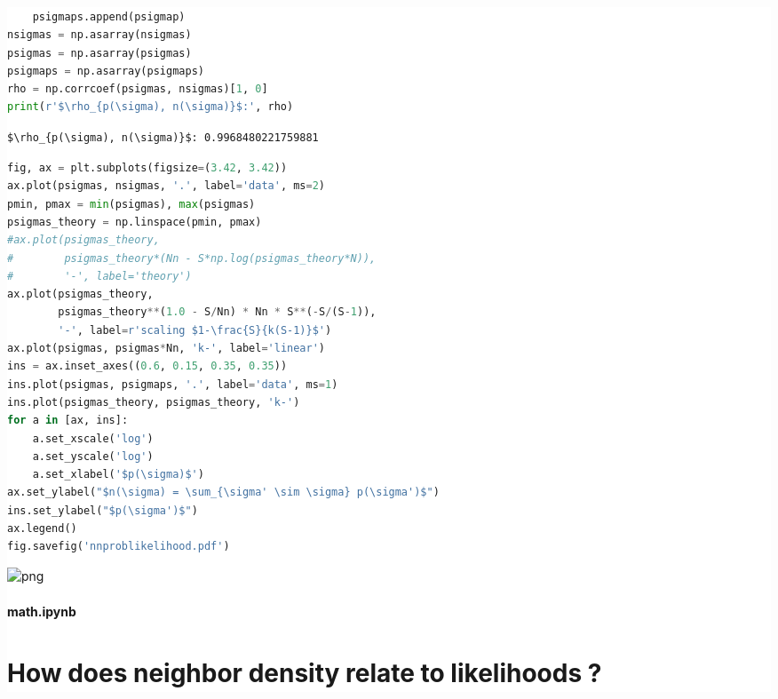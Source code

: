 ```python
    psigmaps.append(psigmap)
nsigmas = np.asarray(nsigmas)
psigmas = np.asarray(psigmas)
psigmaps = np.asarray(psigmaps)
rho = np.corrcoef(psigmas, nsigmas)[1, 0]
print(r'$\rho_{p(\sigma), n(\sigma)}$:', rho)
```

    $\rho_{p(\sigma), n(\sigma)}$: 0.9968480221759881



```python
fig, ax = plt.subplots(figsize=(3.42, 3.42))
ax.plot(psigmas, nsigmas, '.', label='data', ms=2)
pmin, pmax = min(psigmas), max(psigmas)
psigmas_theory = np.linspace(pmin, pmax)
#ax.plot(psigmas_theory,
#        psigmas_theory*(Nn - S*np.log(psigmas_theory*N)),
#        '-', label='theory')
ax.plot(psigmas_theory,
        psigmas_theory**(1.0 - S/Nn) * Nn * S**(-S/(S-1)),
        '-', label=r'scaling $1-\frac{S}{k(S-1)}$')
ax.plot(psigmas, psigmas*Nn, 'k-', label='linear')
ins = ax.inset_axes((0.6, 0.15, 0.35, 0.35))
ins.plot(psigmas, psigmaps, '.', label='data', ms=1)
ins.plot(psigmas_theory, psigmas_theory, 'k-')
for a in [ax, ins]:
    a.set_xscale('log')
    a.set_yscale('log')
    a.set_xlabel('$p(\sigma)$')
ax.set_ylabel("$n(\sigma) = \sum_{\sigma' \sim \sigma} p(\sigma')$")
ins.set_ylabel("$p(\sigma')$")
ax.legend()
fig.savefig('nnproblikelihood.pdf')
```


![png](notebook_files/tcrspace_figure_2_0.png)



```python

```


```python

```
#### math.ipynb

# How does neighbor density relate to likelihoods ?

